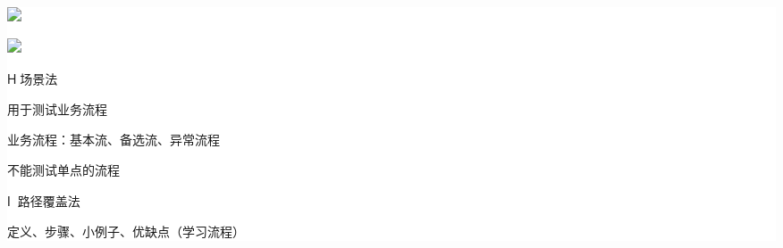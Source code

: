 ![](https://i-blog.csdnimg.cn/blog_migrate/014d5c41336d1d8588308b9730add1eb.png)

![](https://i-blog.csdnimg.cn/blog_migrate/6c70a43e843aa64346a202bbd09d4e42.png)

H 场景法

用于测试业务流程

业务流程：基本流、备选流、异常流程

不能测试单点的流程

I  路径覆盖法

定义、步骤、小例子、优缺点（学习流程）